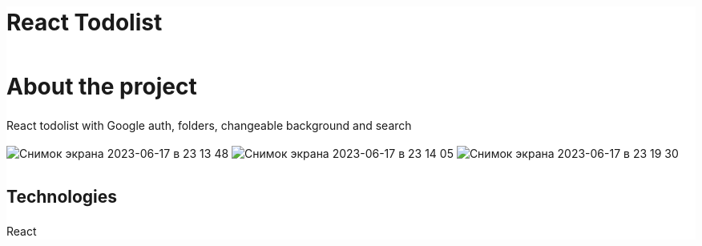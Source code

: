 
# React Todolist

# About the project

 React todolist with Google auth, folders,  changeable background and search

<img width="1440" alt="Снимок экрана 2023-06-17 в 23 13 48" src="https://github.com/ssmdssmp/todolist_2/assets/93074427/42e9ff75-b934-49b7-b1e5-b64e60dade43">
<img width="1440" alt="Снимок экрана 2023-06-17 в 23 14 05" src="https://github.com/ssmdssmp/todolist_2/assets/93074427/c01fe3a9-1a3c-49ee-9c34-361b01d7a570">
<img width="1440" alt="Снимок экрана 2023-06-17 в 23 19 30" src="https://github.com/ssmdssmp/todolist_2/assets/93074427/e4a5dfe6-24d7-4769-8534-279c061d050c">




## Technologies

React
